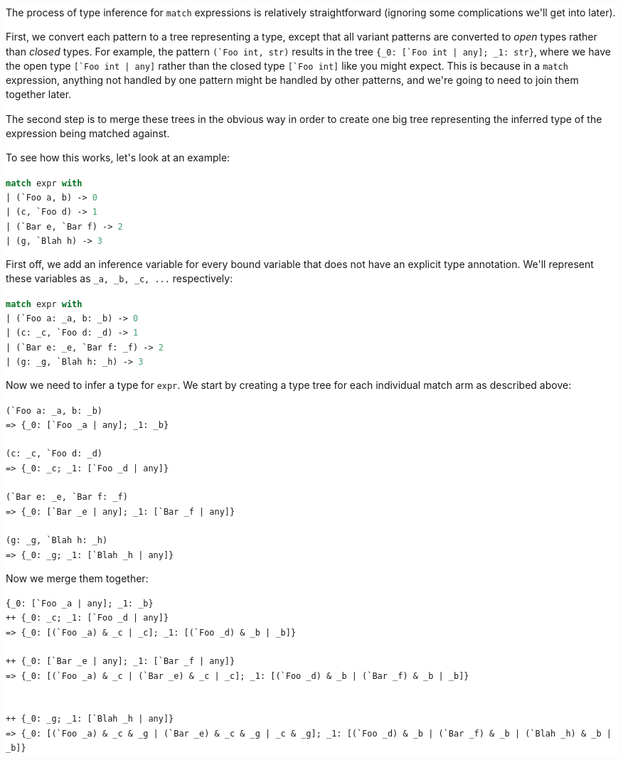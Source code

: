 The process of type inference for `match` expressions is relatively straightforward (ignoring some complications we'll get into later). 

First, we convert each pattern to a tree representing a type, except that all variant patterns are converted to *open* types rather than *closed* types. For example, the pattern ```(`Foo int, str)``` results in the tree ```{_0: [`Foo int | any]; _1: str}```, where we have the open type ```[`Foo int | any]``` rather than the closed type ```[`Foo int]``` like you might expect. This is because in a `match` expression, anything not handled by one pattern might be handled by other patterns, and we're going to need to join them together later.

The second step is to merge these trees in the obvious way in order to create one big tree representing the inferred type of the expression being matched against. 

To see how this works, let's look at an example:

```ocaml
match expr with
| (`Foo a, b) -> 0
| (c, `Foo d) -> 1
| (`Bar e, `Bar f) -> 2
| (g, `Blah h) -> 3
```

First off, we add an inference variable for every bound variable that does not have an explicit type annotation. We'll represent these variables as `_a, _b, _c, ...` respectively:

```ocaml
match expr with
| (`Foo a: _a, b: _b) -> 0
| (c: _c, `Foo d: _d) -> 1
| (`Bar e: _e, `Bar f: _f) -> 2
| (g: _g, `Blah h: _h) -> 3
```

Now we need to infer a type for `expr`. We start by creating a type tree for each individual match arm as described above:

```
(`Foo a: _a, b: _b)
=> {_0: [`Foo _a | any]; _1: _b}

(c: _c, `Foo d: _d)
=> {_0: _c; _1: [`Foo _d | any]}

(`Bar e: _e, `Bar f: _f)
=> {_0: [`Bar _e | any]; _1: [`Bar _f | any]}

(g: _g, `Blah h: _h)
=> {_0: _g; _1: [`Blah _h | any]}
```

Now we merge them together:


```
{_0: [`Foo _a | any]; _1: _b}
++ {_0: _c; _1: [`Foo _d | any]}
=> {_0: [(`Foo _a) & _c | _c]; _1: [(`Foo _d) & _b | _b]}

++ {_0: [`Bar _e | any]; _1: [`Bar _f | any]}
=> {_0: [(`Foo _a) & _c | (`Bar _e) & _c | _c]; _1: [(`Foo _d) & _b | (`Bar _f) & _b | _b]}


++ {_0: _g; _1: [`Blah _h | any]}
=> {_0: [(`Foo _a) & _c & _g | (`Bar _e) & _c & _g | _c & _g]; _1: [(`Foo _d) & _b | (`Bar _f) & _b | (`Blah _h) & _b | _b]}
```
